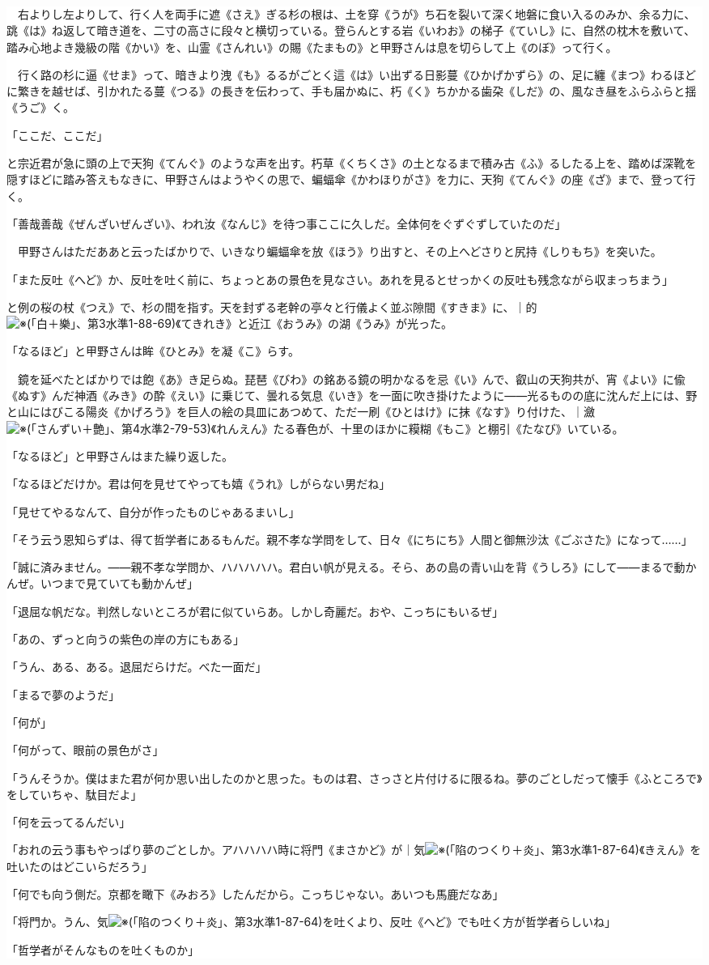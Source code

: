 　右よりし左よりして、行く人を両手に遮《さえ》ぎる杉の根は、土を穿《うが》ち石を裂いて深く地磐に食い入るのみか、余る力に、跳《は》ね返して暗き道を、二寸の高さに段々と横切っている。登らんとする岩《いわお》の梯子《ていし》に、自然の枕木を敷いて、踏み心地よき幾級の階《かい》を、山霊《さんれい》の賜《たまもの》と甲野さんは息を切らして上《のぼ》って行く。

　行く路の杉に逼《せま》って、暗きより洩《も》るるがごとく這《は》い出ずる日影蔓《ひかげかずら》の、足に纏《まつ》わるほどに繁きを越せば、引かれたる蔓《つる》の長きを伝わって、手も届かぬに、朽《く》ちかかる歯朶《しだ》の、風なき昼をふらふらと揺《うご》く。

「ここだ、ここだ」

と宗近君が急に頭の上で天狗《てんぐ》のような声を出す。朽草《くちくさ》の土となるまで積み古《ふ》るしたる上を、踏めば深靴を隠すほどに踏み答えもなきに、甲野さんはようやくの思で、蝙蝠傘《かわほりがさ》を力に、天狗《てんぐ》の座《ざ》まで、登って行く。

「善哉善哉《ぜんざいぜんざい》、われ汝《なんじ》を待つ事ここに久しだ。全体何をぐずぐずしていたのだ」

　甲野さんはただああと云ったばかりで、いきなり蝙蝠傘を放《ほう》り出すと、その上へどさりと尻持《しりもち》を突いた。

「また反吐《へど》か、反吐を吐く前に、ちょっとあの景色を見なさい。あれを見るとせっかくの反吐も残念ながら収まっちまう」

と例の桜の杖《つえ》で、杉の間を指す。天を封ずる老幹の亭々と行儀よく並ぶ隙間《すきま》に、｜的![※(「白＋樂」、第3水準1-88-69)](https://www.aozora.gr.jp/cards/000148/files/../../../gaiji/1-88/1-88-69.png)《てきれき》と近江《おうみ》の湖《うみ》が光った。

「なるほど」と甲野さんは眸《ひとみ》を凝《こ》らす。

　鏡を延べたとばかりでは飽《あ》き足らぬ。琵琶《びわ》の銘ある鏡の明かなるを忌《い》んで、叡山の天狗共が、宵《よい》に偸《ぬす》んだ神酒《みき》の酔《えい》に乗じて、曇れる気息《いき》を一面に吹き掛けたように――光るものの底に沈んだ上には、野と山にはびこる陽炎《かげろう》を巨人の絵の具皿にあつめて、ただ一刷《ひとはけ》に抹《なす》り付けた、｜瀲![※(「さんずい＋艶」、第4水準2-79-53)](https://www.aozora.gr.jp/cards/000148/files/../../../gaiji/2-79/2-79-53.png)《れんえん》たる春色が、十里のほかに糢糊《もこ》と棚引《たなび》いている。

「なるほど」と甲野さんはまた繰り返した。

「なるほどだけか。君は何を見せてやっても嬉《うれ》しがらない男だね」

「見せてやるなんて、自分が作ったものじゃあるまいし」

「そう云う恩知らずは、得て哲学者にあるもんだ。親不孝な学問をして、日々《にちにち》人間と御無沙汰《ごぶさた》になって……」

「誠に済みません。――親不孝な学問か、ハハハハハ。君白い帆が見える。そら、あの島の青い山を背《うしろ》にして――まるで動かんぜ。いつまで見ていても動かんぜ」

「退屈な帆だな。判然しないところが君に似ていらあ。しかし奇麗だ。おや、こっちにもいるぜ」

「あの、ずっと向うの紫色の岸の方にもある」

「うん、ある、ある。退屈だらけだ。べた一面だ」

「まるで夢のようだ」

「何が」

「何がって、眼前の景色がさ」

「うんそうか。僕はまた君が何か思い出したのかと思った。ものは君、さっさと片付けるに限るね。夢のごとしだって懐手《ふところで》をしていちゃ、駄目だよ」

「何を云ってるんだい」

「おれの云う事もやっぱり夢のごとしか。アハハハハ時に将門《まさかど》が｜気![※(「陷のつくり＋炎」、第3水準1-87-64)](https://www.aozora.gr.jp/cards/000148/files/../../../gaiji/1-87/1-87-64.png)《きえん》を吐いたのはどこいらだろう」

「何でも向う側だ。京都を瞰下《みおろ》したんだから。こっちじゃない。あいつも馬鹿だなあ」

「将門か。うん、気![※(「陷のつくり＋炎」、第3水準1-87-64)](https://www.aozora.gr.jp/cards/000148/files/../../../gaiji/1-87/1-87-64.png)を吐くより、反吐《へど》でも吐く方が哲学者らしいね」

「哲学者がそんなものを吐くものか」

